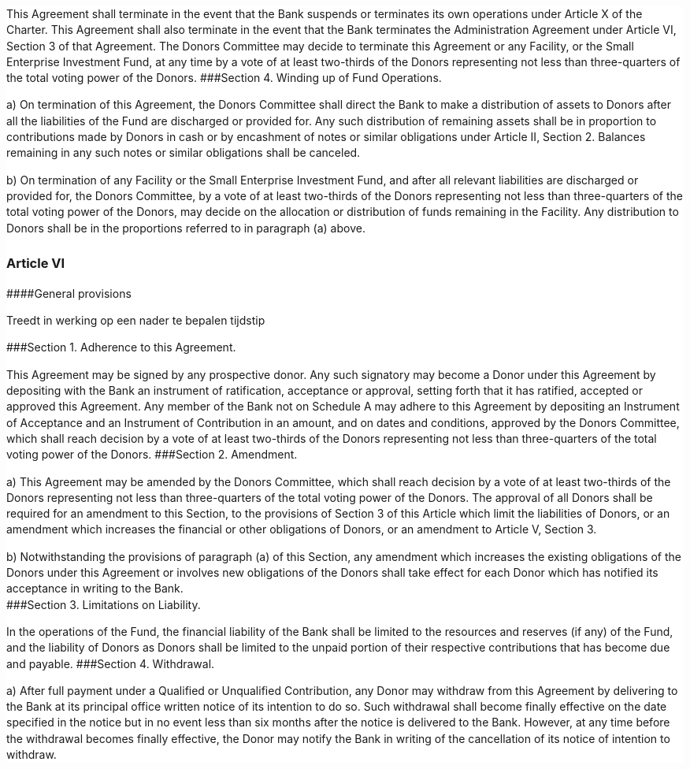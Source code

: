 This Agreement shall terminate in the event that the Bank suspends or terminates its own operations under Article X of the Charter. This Agreement shall also terminate in the event that the Bank terminates the Administration Agreement under Article VI, Section 3 of that Agreement. The Donors Committee may decide to terminate this Agreement or any Facility, or the Small Enterprise Investment Fund, at any time by a vote of at least two-thirds of the Donors representing not less than three-quarters of the total voting power of the Donors. 
###Section 4. Winding up of Fund Operations.

a) On termination of this Agreement, the Donors Committee shall direct the Bank to make a distribution of assets to Donors after all the liabilities of the Fund are discharged or provided for. Any such distribution of remaining assets shall be in proportion to contributions made by Donors in cash or by encashment of notes or similar obligations under Article II, Section 2. Balances remaining in any such notes or similar obligations shall be canceled.  

b) On termination of any Facility or the Small Enterprise Investment Fund, and after all relevant liabilities are discharged or provided for, the Donors Committee, by a vote of at least two-thirds of the Donors representing not less than three-quarters of the total voting power of the Donors, may decide on the allocation or distribution of funds remaining in the Facility. Any distribution to Donors shall be in the proportions referred to in paragraph (a) above.   

### Article  VI  

####General provisions

Treedt in werking op een nader te bepalen tijdstip 

###Section 1. Adherence to this Agreement.

This Agreement may be signed by any prospective donor. Any such signatory may become a Donor under this Agreement by depositing with the Bank an instrument of ratification, acceptance or approval, setting forth that it has ratified, accepted or approved this Agreement. Any member of the Bank not on Schedule A may adhere to this Agreement by depositing an Instrument of Acceptance and an Instrument of Contribution in an amount, and on dates and conditions, approved by the Donors Committee, which shall reach decision by a vote of at least two-thirds of the Donors representing not less than three-quarters of the total voting power of the Donors. 
###Section 2. Amendment.

a) This Agreement may be amended by the Donors Committee, which shall reach decision by a vote of at least two-thirds of the Donors representing not less than three-quarters of the total voting power of the Donors. The approval of all Donors shall be required for an amendment to this Section, to the provisions of Section 3 of this Article which limit the liabilities of Donors, or an amendment which increases the financial or other obligations of Donors, or an amendment to Article V, Section 3.  

b) Notwithstanding the provisions of paragraph (a) of this Section, any amendment which increases the existing obligations of the Donors under this Agreement or involves new obligations of the Donors shall take effect for each Donor which has notified its acceptance in writing to the Bank.    
###Section 3. Limitations on Liability.

In the operations of the Fund, the financial liability of the Bank shall be limited to the resources and reserves (if any) of the Fund, and the liability of Donors as Donors shall be limited to the unpaid portion of their respective contributions that has become due and payable. 
###Section 4. Withdrawal.

a) After full payment under a Qualified or Unqualified Contribution, any Donor may withdraw from this Agreement by delivering to the Bank at its principal office written notice of its intention to do so. Such withdrawal shall become finally effective on the date specified in the notice but in no event less than six months after the notice is delivered to the Bank. However, at any time before the withdrawal becomes finally effective, the Donor may notify the Bank in writing of the cancellation of its notice of intention to withdraw.  

